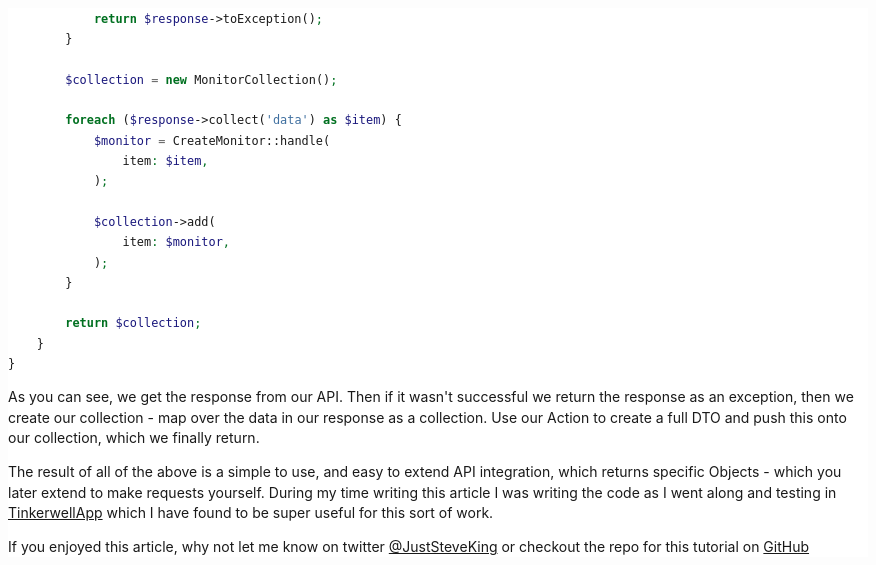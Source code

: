 ```php
            return $response->toException();
        }

        $collection = new MonitorCollection();

        foreach ($response->collect('data') as $item) {
            $monitor = CreateMonitor::handle(
                item: $item,
            );

            $collection->add(
                item: $monitor,
            );
        }

        return $collection;
    }
}
```

As you can see, we get the response from our API. Then if it wasn't successful we return the response as an exception, then we create our collection - map over the data in our response as a collection. Use our Action to create a full DTO and push this onto our collection, which we finally return.

The result of all of the above is a simple to use, and easy to extend API integration, which returns specific Objects - which you later extend to make requests yourself. During my time writing this article I was writing the code as I went along and testing in [TinkerwellApp](https://tinkerwell.app/) which I have found to be super useful for this sort of work. 

If you enjoyed this article, why not let me know on twitter [@JustSteveKing](https://twitter.com/JustSteveKing) or checkout the repo for this tutorial on [GitHub](https://github.com/JustSteveKing/laravel-api-service-tutorial)
